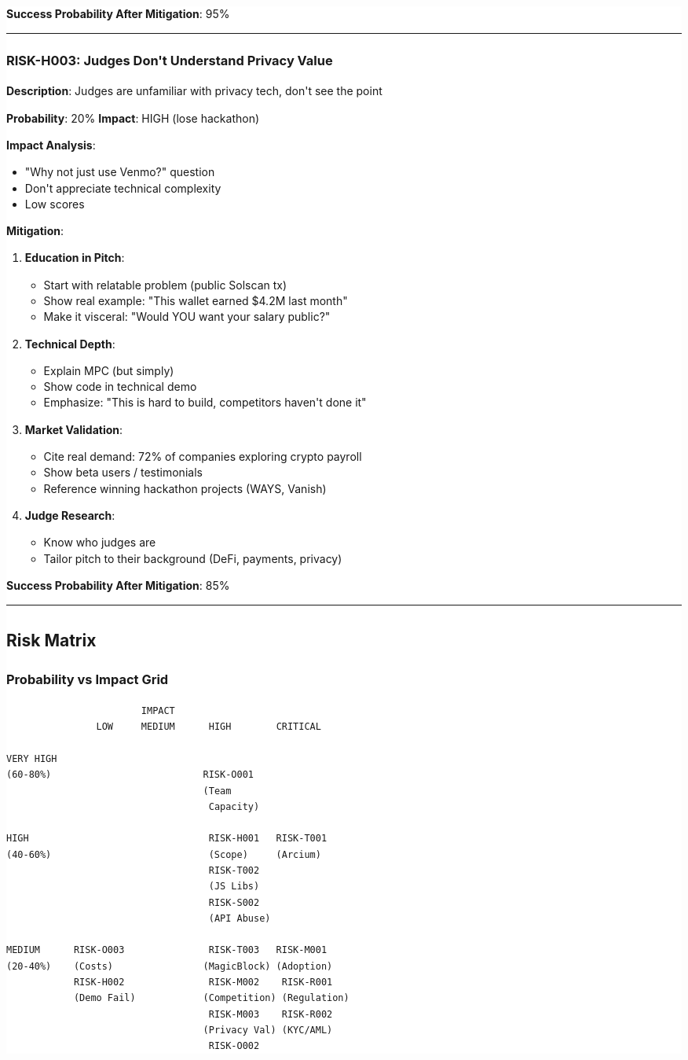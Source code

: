 **Success Probability After Mitigation**: 95%

---

### RISK-H003: Judges Don't Understand Privacy Value

**Description**: Judges are unfamiliar with privacy tech, don't see the point

**Probability**: 20%
**Impact**: HIGH (lose hackathon)

**Impact Analysis**:
- "Why not just use Venmo?" question
- Don't appreciate technical complexity
- Low scores

**Mitigation**:
1. **Education in Pitch**:
   - Start with relatable problem (public Solscan tx)
   - Show real example: "This wallet earned $4.2M last month"
   - Make it visceral: "Would YOU want your salary public?"

2. **Technical Depth**:
   - Explain MPC (but simply)
   - Show code in technical demo
   - Emphasize: "This is hard to build, competitors haven't done it"

3. **Market Validation**:
   - Cite real demand: 72% of companies exploring crypto payroll
   - Show beta users / testimonials
   - Reference winning hackathon projects (WAYS, Vanish)

4. **Judge Research**:
   - Know who judges are
   - Tailor pitch to their background (DeFi, payments, privacy)

**Success Probability After Mitigation**: 85%

---

## Risk Matrix

### Probability vs Impact Grid

```
                        IMPACT
                LOW     MEDIUM      HIGH        CRITICAL

VERY HIGH
(60-80%)                           RISK-O001
                                   (Team
                                    Capacity)

HIGH                                RISK-H001   RISK-T001
(40-60%)                            (Scope)     (Arcium)
                                    RISK-T002
                                    (JS Libs)
                                    RISK-S002
                                    (API Abuse)

MEDIUM      RISK-O003               RISK-T003   RISK-M001
(20-40%)    (Costs)                (MagicBlock) (Adoption)
            RISK-H002               RISK-M002    RISK-R001
            (Demo Fail)            (Competition) (Regulation)
                                    RISK-M003    RISK-R002
                                   (Privacy Val) (KYC/AML)
                                    RISK-O002
```